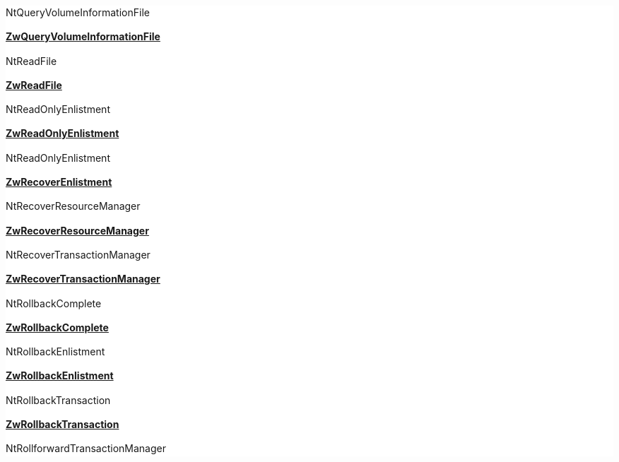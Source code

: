 <td><p>NtQueryVolumeInformationFile</p></td>
<td><p><a href="https://msdn.microsoft.com/library/windows/hardware/ff567070" data-raw-source="[&lt;strong&gt;ZwQueryVolumeInformationFile&lt;/strong&gt;](https://msdn.microsoft.com/library/windows/hardware/ff567070)"><strong>ZwQueryVolumeInformationFile</strong></a></p></td>
</tr>
<tr class="odd">
<td><p>NtReadFile</p></td>
<td><p><a href="https://docs.microsoft.com/windows-hardware/drivers/ddi/content/ntifs/nf-ntifs-ntreadfile" data-raw-source="[&lt;strong&gt;ZwReadFile&lt;/strong&gt;](https://docs.microsoft.com/windows-hardware/drivers/ddi/content/ntifs/nf-ntifs-ntreadfile)"><strong>ZwReadFile</strong></a></p></td>
</tr>
<tr class="even">
<td><p>NtReadOnlyEnlistment</p></td>
<td><p><a href="https://docs.microsoft.com/windows-hardware/drivers/ddi/content/wdm/nf-wdm-ntreadonlyenlistment" data-raw-source="[&lt;strong&gt;ZwReadOnlyEnlistment&lt;/strong&gt;](https://docs.microsoft.com/windows-hardware/drivers/ddi/content/wdm/nf-wdm-ntreadonlyenlistment)"><strong>ZwReadOnlyEnlistment</strong></a></p></td>
</tr>
<tr class="odd">
<td><p>NtReadOnlyEnlistment</p></td>
<td><p><a href="https://docs.microsoft.com/windows-hardware/drivers/ddi/content/wdm/nf-wdm-ntrecoverenlistment" data-raw-source="[&lt;strong&gt;ZwRecoverEnlistment&lt;/strong&gt;](https://docs.microsoft.com/windows-hardware/drivers/ddi/content/wdm/nf-wdm-ntrecoverenlistment)"><strong>ZwRecoverEnlistment</strong></a></p></td>
</tr>
<tr class="even">
<td><p>NtRecoverResourceManager</p></td>
<td><p><a href="https://docs.microsoft.com/windows-hardware/drivers/ddi/content/wdm/nf-wdm-ntrecoverresourcemanager" data-raw-source="[&lt;strong&gt;ZwRecoverResourceManager&lt;/strong&gt;](https://docs.microsoft.com/windows-hardware/drivers/ddi/content/wdm/nf-wdm-ntrecoverresourcemanager)"><strong>ZwRecoverResourceManager</strong></a></p></td>
</tr>
<tr class="odd">
<td><p>NtRecoverTransactionManager</p></td>
<td><p><a href="https://docs.microsoft.com/windows-hardware/drivers/ddi/content/wdm/nf-wdm-ntrecovertransactionmanager" data-raw-source="[&lt;strong&gt;ZwRecoverTransactionManager&lt;/strong&gt;](https://docs.microsoft.com/windows-hardware/drivers/ddi/content/wdm/nf-wdm-ntrecovertransactionmanager)"><strong>ZwRecoverTransactionManager</strong></a></p></td>
</tr>
<tr class="even">
<td><p>NtRollbackComplete</p></td>
<td><p><a href="https://docs.microsoft.com/windows-hardware/drivers/ddi/content/wdm/nf-wdm-ntrollbackcomplete" data-raw-source="[&lt;strong&gt;ZwRollbackComplete&lt;/strong&gt;](https://docs.microsoft.com/windows-hardware/drivers/ddi/content/wdm/nf-wdm-ntrollbackcomplete)"><strong>ZwRollbackComplete</strong></a></p></td>
</tr>
<tr class="odd">
<td><p>NtRollbackEnlistment</p></td>
<td><p><a href="https://docs.microsoft.com/windows-hardware/drivers/ddi/content/wdm/nf-wdm-ntrollbackenlistment" data-raw-source="[&lt;strong&gt;ZwRollbackEnlistment&lt;/strong&gt;](https://docs.microsoft.com/windows-hardware/drivers/ddi/content/wdm/nf-wdm-ntrollbackenlistment)"><strong>ZwRollbackEnlistment</strong></a></p></td>
</tr>
<tr class="even">
<td><p>NtRollbackTransaction</p></td>
<td><p><a href="https://docs.microsoft.com/windows-hardware/drivers/ddi/content/wdm/nf-wdm-ntrollbacktransaction" data-raw-source="[&lt;strong&gt;ZwRollbackTransaction&lt;/strong&gt;](https://docs.microsoft.com/windows-hardware/drivers/ddi/content/wdm/nf-wdm-ntrollbacktransaction)"><strong>ZwRollbackTransaction</strong></a></p></td>
</tr>
<tr class="odd">
<td><p>NtRollforwardTransactionManager</p></td>
